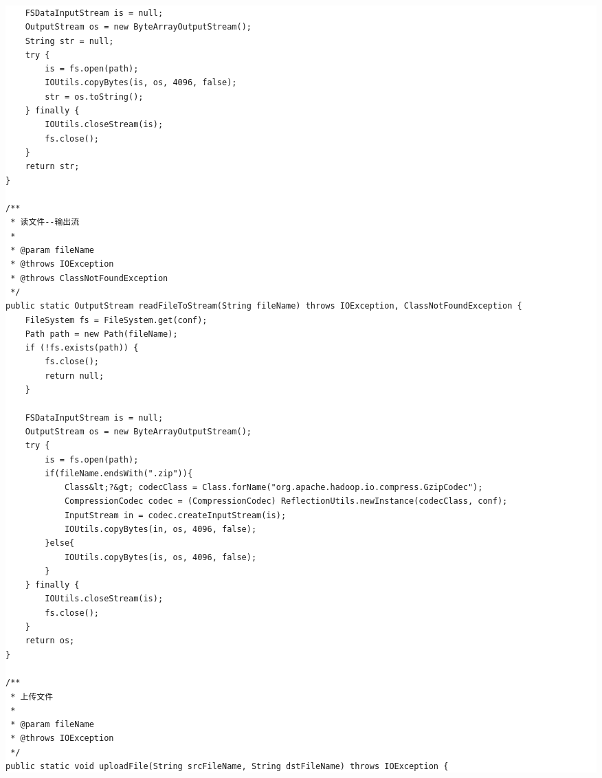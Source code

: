 		FSDataInputStream is = null;
		OutputStream os = new ByteArrayOutputStream();
		String str = null;
		try {
			is = fs.open(path);
			IOUtils.copyBytes(is, os, 4096, false);
			str = os.toString();
		} finally {
			IOUtils.closeStream(is);
			fs.close();
		}
		return str;
	}

	/**
	 * 读文件--输出流
	 * 
	 * @param fileName
	 * @throws IOException
	 * @throws ClassNotFoundException 
	 */
	public static OutputStream readFileToStream(String fileName) throws IOException, ClassNotFoundException {
		FileSystem fs = FileSystem.get(conf);
		Path path = new Path(fileName);
		if (!fs.exists(path)) {
			fs.close();
			return null;
		}

		FSDataInputStream is = null;
		OutputStream os = new ByteArrayOutputStream();
		try {
			is = fs.open(path);
			if(fileName.endsWith(".zip")){
				Class&lt;?&gt; codecClass = Class.forName("org.apache.hadoop.io.compress.GzipCodec");
				CompressionCodec codec = (CompressionCodec) ReflectionUtils.newInstance(codecClass, conf);
				InputStream in = codec.createInputStream(is); 
				IOUtils.copyBytes(in, os, 4096, false);
			}else{
				IOUtils.copyBytes(is, os, 4096, false);
			}
		} finally {
			IOUtils.closeStream(is);
			fs.close();
		}
		return os;
	}

	/**
	 * 上传文件
	 * 
	 * @param fileName
	 * @throws IOException
	 */
	public static void uploadFile(String srcFileName, String dstFileName) throws IOException {
